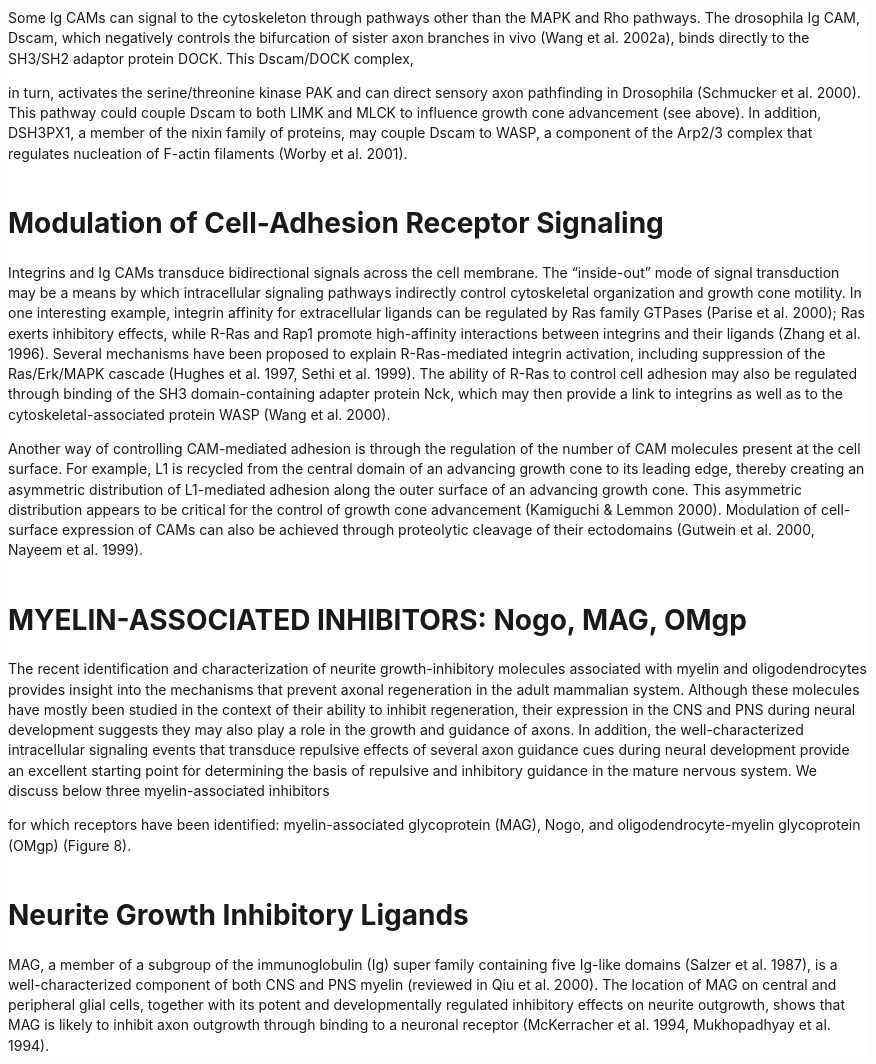 Some Ig CAMs can signal to the cytoskeleton through pathways other than the MAPK and Rho pathways. The drosophila Ig CAM, Dscam, which negatively controls the bifurcation of sister axon branches in vivo (Wang et al. 2002a), binds directly to the SH3/SH2 adaptor protein DOCK. This Dscam/DOCK complex,

in turn, activates the serine/threonine kinase PAK and can direct sensory axon pathfinding in Drosophila (Schmucker et al. 2000). This pathway could couple Dscam to both LIMK and MLCK to influence growth cone advancement (see above). In addition, DSH3PX1, a member of the nixin family of proteins, may couple Dscam to WASP, a component of the Arp2/3 complex that regulates nucleation of F-actin filaments (Worby et al. 2001).

# Modulation of Cell-Adhesion Receptor Signaling

Integrins and Ig CAMs transduce bidirectional signals across the cell membrane. The “inside-out” mode of signal transduction may be a means by which intracellular signaling pathways indirectly control cytoskeletal organization and growth cone motility. In one interesting example, integrin affinity for extracellular ligands can be regulated by Ras family GTPases (Parise et al. 2000); Ras exerts inhibitory effects, while R-Ras and Rap1 promote high-affinity interactions between integrins and their ligands (Zhang et al. 1996). Several mechanisms have been proposed to explain R-Ras-mediated integrin activation, including suppression of the Ras/Erk/MAPK cascade (Hughes et al. 1997, Sethi et al. 1999). The ability of R-Ras to control cell adhesion may also be regulated through binding of the SH3 domain-containing adapter protein Nck, which may then provide a link to integrins as well as to the cytoskeletal-associated protein WASP (Wang et al. 2000).

Another way of controlling CAM-mediated adhesion is through the regulation of the number of CAM molecules present at the cell surface. For example, L1 is recycled from the central domain of an advancing growth cone to its leading edge, thereby creating an asymmetric distribution of L1-mediated adhesion along the outer surface of an advancing growth cone. This asymmetric distribution appears to be critical for the control of growth cone advancement (Kamiguchi & Lemmon 2000). Modulation of cell-surface expression of CAMs can also be achieved through proteolytic cleavage of their ectodomains (Gutwein et al. 2000, Nayeem et al. 1999).

# MYELIN-ASSOCIATED INHIBITORS: Nogo, MAG, OMgp

The recent identification and characterization of neurite growth-inhibitory molecules associated with myelin and oligodendrocytes provides insight into the mechanisms that prevent axonal regeneration in the adult mammalian system. Although these molecules have mostly been studied in the context of their ability to inhibit regeneration, their expression in the CNS and PNS during neural development suggests they may also play a role in the growth and guidance of axons. In addition, the well-characterized intracellular signaling events that transduce repulsive effects of several axon guidance cues during neural development provide an excellent starting point for determining the basis of repulsive and inhibitory guidance in the mature nervous system. We discuss below three myelin-associated inhibitors

for which receptors have been identified: myelin-associated glycoprotein (MAG), Nogo, and oligodendrocyte-myelin glycoprotein (OMgp) (Figure 8).

# Neurite Growth Inhibitory Ligands

MAG, a member of a subgroup of the immunoglobulin (Ig) super family containing five Ig-like domains (Salzer et al. 1987), is a well-characterized component of both CNS and PNS myelin (reviewed in Qiu et al. 2000). The location of MAG on central and peripheral glial cells, together with its potent and developmentally regulated inhibitory effects on neurite outgrowth, shows that MAG is likely to inhibit axon outgrowth through binding to a neuronal receptor (McKerracher et al. 1994, Mukhopadhyay et al. 1994).
